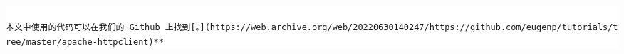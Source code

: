 ```

本文中使用的代码可以在我们的 Github 上找到[。](https://web.archive.org/web/20220630140247/https://github.com/eugenp/tutorials/tree/master/apache-httpclient)**